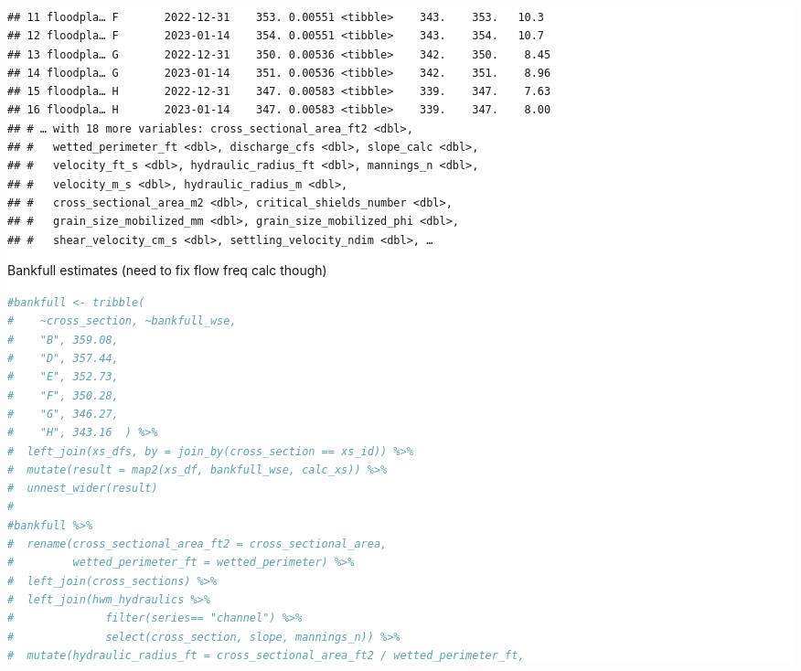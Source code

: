     ## 11 floodpla… F       2022-12-31    353. 0.00551 <tibble>    343.    353.   10.3 
    ## 12 floodpla… F       2023-01-14    354. 0.00551 <tibble>    343.    354.   10.7 
    ## 13 floodpla… G       2022-12-31    350. 0.00536 <tibble>    342.    350.    8.45
    ## 14 floodpla… G       2023-01-14    351. 0.00536 <tibble>    342.    351.    8.96
    ## 15 floodpla… H       2022-12-31    347. 0.00583 <tibble>    339.    347.    7.63
    ## 16 floodpla… H       2023-01-14    347. 0.00583 <tibble>    339.    347.    8.00
    ## # … with 18 more variables: cross_sectional_area_ft2 <dbl>,
    ## #   wetted_perimeter_ft <dbl>, discharge_cfs <dbl>, slope_calc <dbl>,
    ## #   velocity_ft_s <dbl>, hydraulic_radius_ft <dbl>, mannings_n <dbl>,
    ## #   velocity_m_s <dbl>, hydraulic_radius_m <dbl>,
    ## #   cross_sectional_area_m2 <dbl>, critical_shields_number <dbl>,
    ## #   grain_size_mobilized_mm <dbl>, grain_size_mobilized_phi <dbl>,
    ## #   shear_velocity_cm_s <dbl>, settling_velocity_ndim <dbl>, …

Bankfull estimates (need to fix flow freq calc though)

``` r
#bankfull <- tribble(
#    ~cross_section, ~bankfull_wse, 
#    "B", 359.08,
#    "D", 357.44,
#    "E", 352.73,
#    "F", 350.28,
#    "G", 346.27,
#    "H", 343.16  ) %>%
#  left_join(xs_dfs, by = join_by(cross_section == xs_id)) %>%
#  mutate(result = map2(xs_df, bankfull_wse, calc_xs)) %>% 
#  unnest_wider(result)
#
#bankfull %>% 
#  rename(cross_sectional_area_ft2 = cross_sectional_area,
#         wetted_perimeter_ft = wetted_perimeter) %>%
#  left_join(cross_sections) %>%
#  left_join(hwm_hydraulics %>% 
#              filter(series== "channel") %>% 
#              select(cross_section, slope, mannings_n)) %>%
#  mutate(hydraulic_radius_ft = cross_sectional_area_ft2 / wetted_perimeter_ft,
```